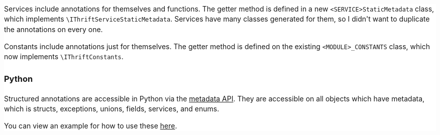 Services include annotations for themselves and functions. The getter method is defined in a new `<SERVICE>StaticMetadata` class, which implements `\IThriftServiceStaticMetadata`. Services have many classes generated for them, so I didn't want to duplicate the annotations on every one.

Constants include annotations just for themselves. The getter method is defined on the existing `<MODULE>_CONSTANTS` class, which now implements `\IThriftConstants`.

### Python

Structured annotations are accessible in Python via the [metadata API](https://www.internalfb.com/intern/wiki/Thrift_in_Python/User_Guide/Advanced_Usage/Metadata/). They are accessible on all objects which have metadata, which is structs, exceptions, unions, fields, services, and enums.

You can view an example for how to use these [here](https://github.com/facebook/fbthrift/tree/main/thrift/lib/py3/test/metadata.py?commit=80443af2713dbfa63ccd487d6d5f7d0850b2f022&lines=192).
